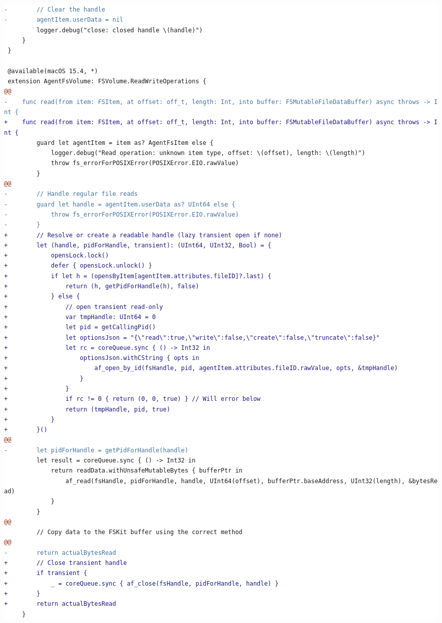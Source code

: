 ```diff
-        // Clear the handle
-        agentItem.userData = nil
         logger.debug("close: closed handle \(handle)")
     }
 }

 @available(macOS 15.4, *)
 extension AgentFsVolume: FSVolume.ReadWriteOperations {
@@
-    func read(from item: FSItem, at offset: off_t, length: Int, into buffer: FSMutableFileDataBuffer) async throws -> Int {
+    func read(from item: FSItem, at offset: off_t, length: Int, into buffer: FSMutableFileDataBuffer) async throws -> Int {
         guard let agentItem = item as? AgentFsItem else {
             logger.debug("Read operation: unknown item type, offset: \(offset), length: \(length)")
             throw fs_errorForPOSIXError(POSIXError.EIO.rawValue)
         }
@@
-        // Handle regular file reads
-        guard let handle = agentItem.userData as? UInt64 else {
-            throw fs_errorForPOSIXError(POSIXError.EIO.rawValue)
-        }
+        // Resolve or create a readable handle (lazy transient open if none)
+        let (handle, pidForHandle, transient): (UInt64, UInt32, Bool) = {
+            opensLock.lock()
+            defer { opensLock.unlock() }
+            if let h = (opensByItem[agentItem.attributes.fileID]?.last) {
+                return (h, getPidForHandle(h), false)
+            } else {
+                // open transient read-only
+                var tmpHandle: UInt64 = 0
+                let pid = getCallingPid()
+                let optionsJson = "{\"read\":true,\"write\":false,\"create\":false,\"truncate\":false}"
+                let rc = coreQueue.sync { () -> Int32 in
+                    optionsJson.withCString { opts in
+                        af_open_by_id(fsHandle, pid, agentItem.attributes.fileID.rawValue, opts, &tmpHandle)
+                    }
+                }
+                if rc != 0 { return (0, 0, true) } // Will error below
+                return (tmpHandle, pid, true)
+            }
+        }()
@@
-        let pidForHandle = getPidForHandle(handle)
         let result = coreQueue.sync { () -> Int32 in
             return readData.withUnsafeMutableBytes { bufferPtr in
                 af_read(fsHandle, pidForHandle, handle, UInt64(offset), bufferPtr.baseAddress, UInt32(length), &bytesRead)
             }
         }
@@
         // Copy data to the FSKit buffer using the correct method
@@
-        return actualBytesRead
+        // Close transient handle
+        if transient {
+            _ = coreQueue.sync { af_close(fsHandle, pidForHandle, handle) }
+        }
+        return actualBytesRead
     }
```